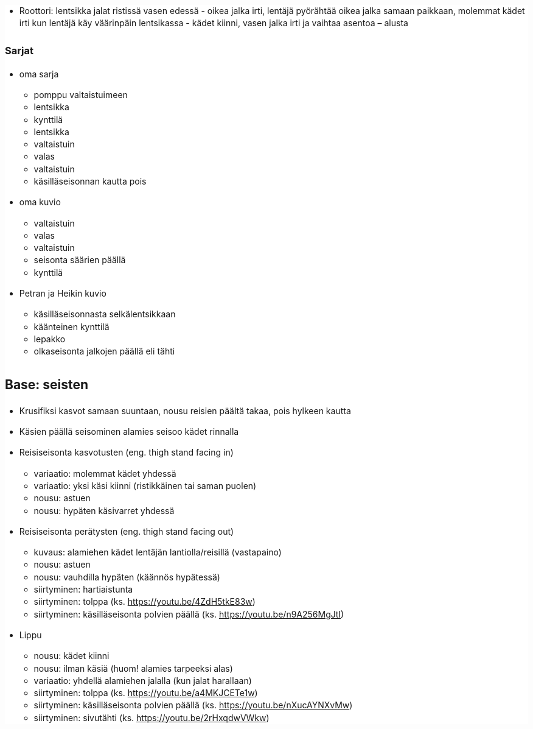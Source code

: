 * Roottori: lentsikka jalat ristissä vasen edessä - oikea jalka irti, lentäjä pyörähtää oikea jalka samaan paikkaan, molemmat kädet irti kun lentäjä käy väärinpäin lentsikassa - kädet kiinni, vasen jalka irti ja vaihtaa asentoa – alusta

### Sarjat

* oma sarja
  - pomppu valtaistuimeen
  - lentsikka
  - kynttilä
  - lentsikka
  - valtaistuin
  - valas
  - valtaistuin
  - käsilläseisonnan kautta pois

* oma kuvio
  - valtaistuin
  - valas
  - valtaistuin
  - seisonta säärien päällä
  - kynttilä

* Petran ja Heikin kuvio
  - käsilläseisonnasta selkälentsikkaan
  - käänteinen kynttilä
  - lepakko
  - olkaseisonta jalkojen päällä eli tähti

## Base: seisten

* Krusifiksi kasvot samaan suuntaan, nousu reisien päältä takaa, pois hylkeen kautta

* Käsien päällä seisominen alamies seisoo kädet rinnalla

* Reisiseisonta kasvotusten (eng. thigh stand facing in)

  - variaatio: molemmat kädet yhdessä
  - variaatio: yksi käsi kiinni (ristikkäinen tai saman puolen)
  - nousu: astuen
  - nousu: hypäten käsivarret yhdessä

* Reisiseisonta perätysten (eng. thigh stand facing out)

  - kuvaus: alamiehen kädet lentäjän lantiolla/reisillä (vastapaino)
  - nousu: astuen
  - nousu: vauhdilla hypäten (käännös hypätessä)
  - siirtyminen: hartiaistunta
  - siirtyminen: tolppa (ks. https://youtu.be/4ZdH5tkE83w)
  - siirtyminen: käsilläseisonta polvien päällä (ks. https://youtu.be/n9A256MgJtI)

* Lippu

  - nousu: kädet kiinni
  - nousu: ilman käsiä (huom! alamies tarpeeksi alas)
  - variaatio: yhdellä alamiehen jalalla (kun jalat harallaan)
  - siirtyminen: tolppa (ks. https://youtu.be/a4MKJCETe1w)
  - siirtyminen: käsilläseisonta polvien päällä (ks. https://youtu.be/nXucAYNXvMw)
  - siirtyminen: sivutähti (ks. https://youtu.be/2rHxqdwVWkw)
